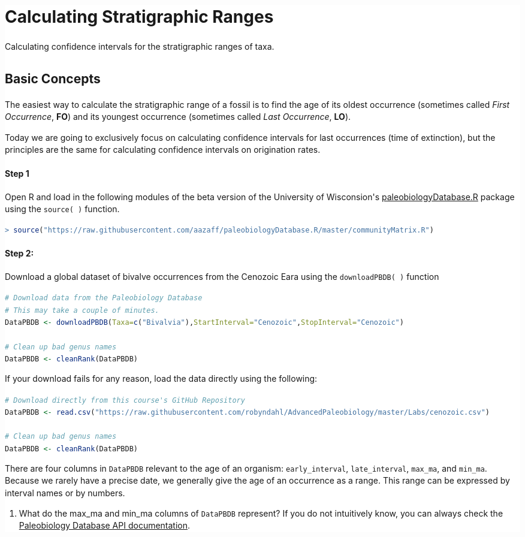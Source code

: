 # Calculating Stratigraphic Ranges

Calculating confidence intervals for the stratigraphic ranges of taxa.

## Basic Concepts

The easiest way to calculate the stratigraphic range of a fossil is to find the age of its oldest occurrence (sometimes called *First Occurrence*, **FO**) and its youngest occurrence (sometimes called *Last Occurrence*, **LO**).

Today we are going to exclusively focus on calculating confidence intervals for last occurrences (time of extinction), but the principles are the same for calculating confidence intervals on origination rates.

#### Step 1

Open R and load in the following modules of the beta version of the University of Wisconsion's [paleobiologyDatabase.R](https://github.com/aazaff/paleobiologyDatabase.R) package using the `source( )` function.

````R
> source("https://raw.githubusercontent.com/aazaff/paleobiologyDatabase.R/master/communityMatrix.R")
````

#### Step 2:

Download a global dataset of bivalve occurrences from the Cenozoic Eara using the ````downloadPBDB( )```` function

````R
# Download data from the Paleobiology Database
# This may take a couple of minutes.
DataPBDB <- downloadPBDB(Taxa=c("Bivalvia"),StartInterval="Cenozoic",StopInterval="Cenozoic")

# Clean up bad genus names
DataPBDB <- cleanRank(DataPBDB)
````

If your download fails for any reason, load the data directly using the following:

````R
# Download directly from this course's GitHub Repository
DataPBDB <- read.csv("https://raw.githubusercontent.com/robyndahl/AdvancedPaleobiology/master/Labs/cenozoic.csv")

# Clean up bad genus names
DataPBDB <- cleanRank(DataPBDB)
````

There are four columns in `DataPBDB` relevant to the age of an organism: `early_interval`, `late_interval`, `max_ma`, and `min_ma`. Because we rarely have a precise date, we generally give the age of an occurrence as a range. This range can be expressed by interval names or by numbers.

1. What do the max_ma and min_ma columns of `DataPBDB` represent? If you do not intuitively know, you can always check the [Paleobiology Database API documentation](https://paleobiodb.org/data1.2/occs/list_doc.html).
